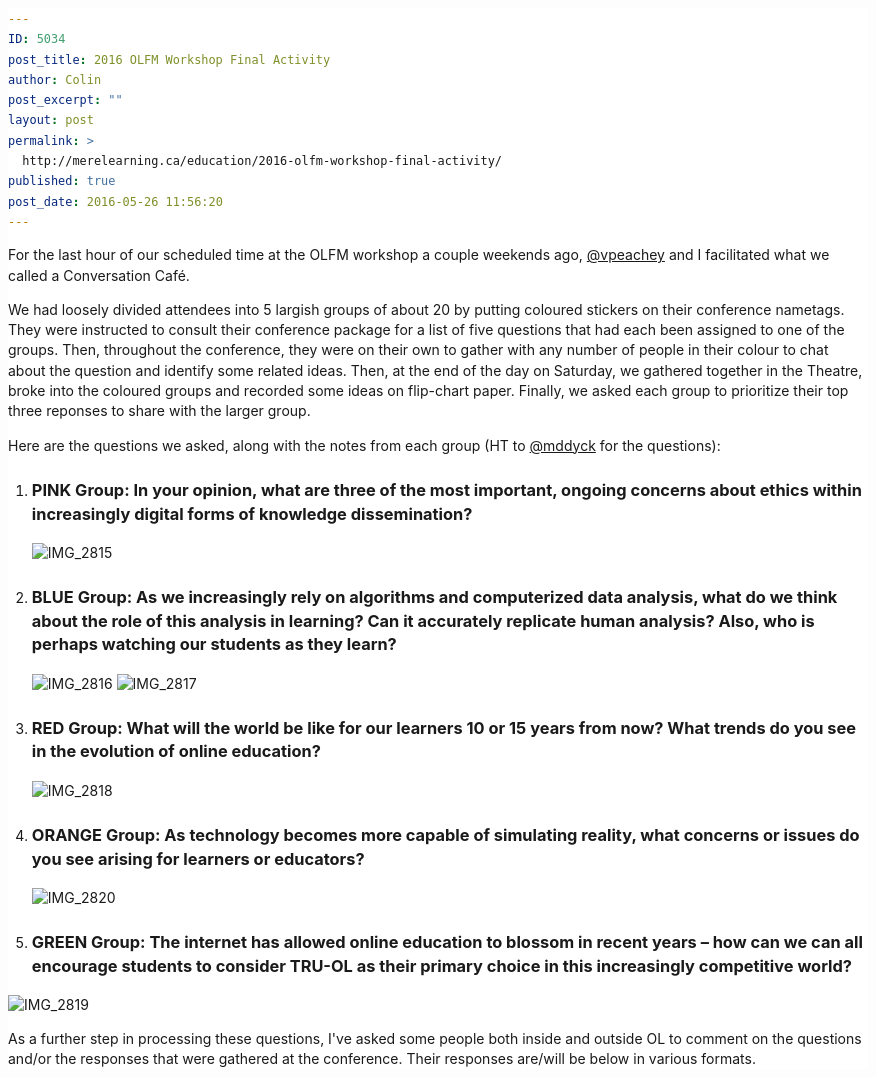 ```yaml
---
ID: 5034
post_title: 2016 OLFM Workshop Final Activity
author: Colin
post_excerpt: ""
layout: post
permalink: >
  http://merelearning.ca/education/2016-olfm-workshop-final-activity/
published: true
post_date: 2016-05-26 11:56:20
---
```

For the last hour of our scheduled time at the OLFM workshop a couple weekends ago, <a href="https://twitter.com/vpeachey" target="_blank">@vpeachey</a> and I facilitated what we called a Conversation Café.

We had loosely divided attendees into 5 largish groups of about 20 by putting coloured stickers on their conference nametags. They were instructed to consult their conference package for a list of five questions that had each been assigned to one of the groups. Then, throughout the conference, they were on their own to gather with any number of people in their colour to chat about the question and identify some related ideas. Then, at the end of the day on Saturday, we gathered together in the Theatre, broke into the coloured groups and recorded some ideas on flip-chart paper. Finally, we asked each group to prioritize their top three reponses to share with the larger group.

Here are the questions we asked, along with the notes from each group (HT to <a href="http://twitter.com/mddyck" target="_blank">@mddyck</a> for the questions):
<ol>
 	<li>
<h3>PINK Group: In your opinion, what are three of the most important, ongoing concerns about ethics within increasingly digital forms of knowledge dissemination?</h3>
<img class="aligncenter wp-image-5035 size-large" src="http://merelearning.ca/wp-content/uploads/2016/05/IMG_2815-e1464288346864-1024x1006.jpg" alt="IMG_2815" width="1024" height="1006" /></li>
 	<li>
<h3>BLUE Group: As we increasingly rely on algorithms and computerized data analysis, what do we think about the role of this analysis in learning? Can it accurately replicate human analysis? Also, who is perhaps watching our students as they learn?</h3>
<img class="aligncenter size-large wp-image-5036" src="http://merelearning.ca/wp-content/uploads/2016/05/IMG_2816-743x1024.jpg" alt="IMG_2816" width="743" height="1024" />
<img class="aligncenter size-large wp-image-5037" src="http://merelearning.ca/wp-content/uploads/2016/05/IMG_2817-722x1024.jpg" alt="IMG_2817" width="722" height="1024" /></li>
 	<li>
<h3>RED Group: What will the world be like for our learners 10 or 15 years from now? What trends do you see in the evolution of online education?</h3>
<img class="aligncenter size-large wp-image-5038" src="http://merelearning.ca/wp-content/uploads/2016/05/IMG_2818-1024x651.jpg" alt="IMG_2818" width="1024" height="651" /></li>
 	<li>
<h3>ORANGE Group: As technology becomes more capable of simulating reality, what concerns or issues do you see arising for learners or educators?</h3>
<img class="aligncenter size-large wp-image-5040" src="http://merelearning.ca/wp-content/uploads/2016/05/IMG_2820-768x1024.jpg" alt="IMG_2820" width="768" height="1024" /></li>
 	<li>
<h3>GREEN Group: The internet has allowed online education to blossom in recent years – how can we can all encourage students to consider TRU-OL as their primary choice in this increasingly competitive world?</h3>
</li>
</ol>
<img class="aligncenter size-large wp-image-5039" src="http://merelearning.ca/wp-content/uploads/2016/05/IMG_2819-758x1024.jpg" alt="IMG_2819" width="758" height="1024" />

As a further step in processing these questions, I've asked some people both inside and outside OL to comment on the questions and/or the responses that were gathered at the conference. Their responses are/will be below in various formats.